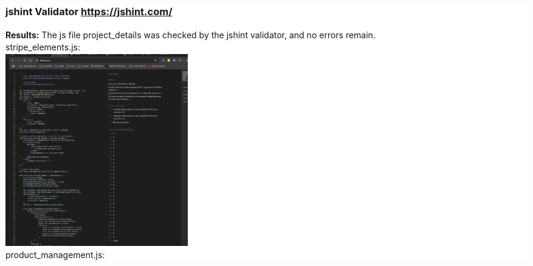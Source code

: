 ### jshint Validator https://jshint.com/
__Results:__
The js file project_details was checked by the jshint validator, and no errors remain.
<br>
stripe_elements.js:
<br>
<img src="media\images\stripe_elements_js_jshint_results.png"  width="300" height="auto" alt="W3 CSS Validator Results">
<br>
product_management.js:
<br>